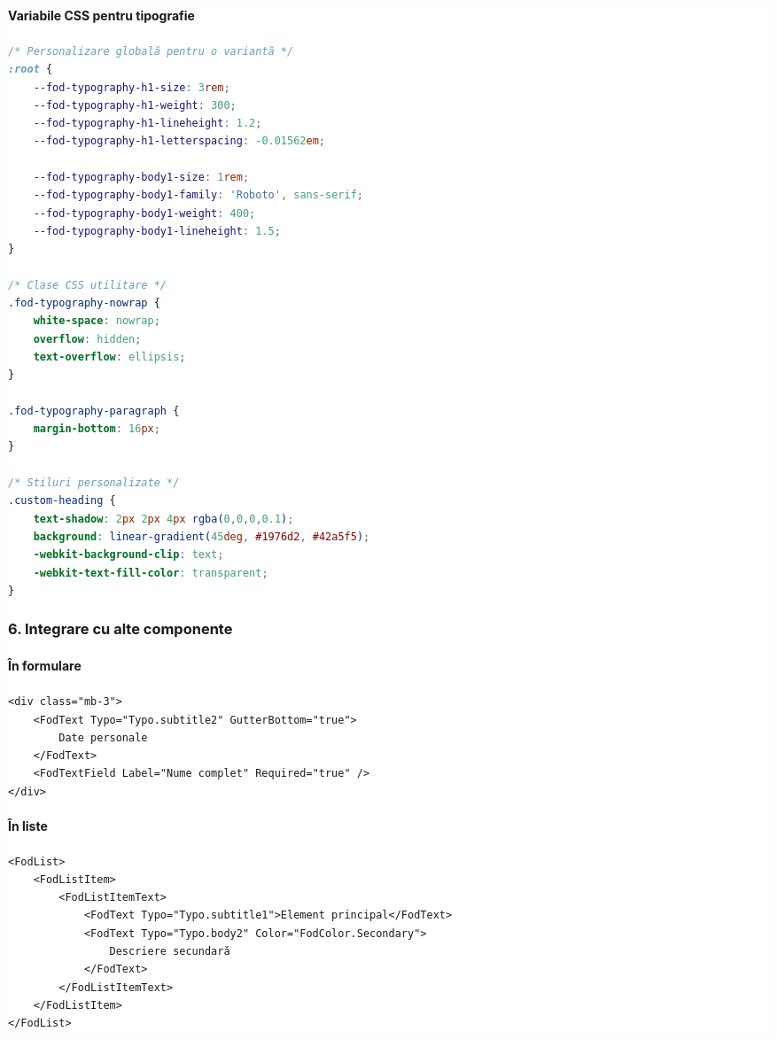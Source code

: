 #### Variabile CSS pentru tipografie
```css
/* Personalizare globală pentru o variantă */
:root {
    --fod-typography-h1-size: 3rem;
    --fod-typography-h1-weight: 300;
    --fod-typography-h1-lineheight: 1.2;
    --fod-typography-h1-letterspacing: -0.01562em;
    
    --fod-typography-body1-size: 1rem;
    --fod-typography-body1-family: 'Roboto', sans-serif;
    --fod-typography-body1-weight: 400;
    --fod-typography-body1-lineheight: 1.5;
}

/* Clase CSS utilitare */
.fod-typography-nowrap {
    white-space: nowrap;
    overflow: hidden;
    text-overflow: ellipsis;
}

.fod-typography-paragraph {
    margin-bottom: 16px;
}

/* Stiluri personalizate */
.custom-heading {
    text-shadow: 2px 2px 4px rgba(0,0,0,0.1);
    background: linear-gradient(45deg, #1976d2, #42a5f5);
    -webkit-background-clip: text;
    -webkit-text-fill-color: transparent;
}
```

### 6. Integrare cu alte componente

#### În formulare
```razor
<div class="mb-3">
    <FodText Typo="Typo.subtitle2" GutterBottom="true">
        Date personale
    </FodText>
    <FodTextField Label="Nume complet" Required="true" />
</div>
```

#### În liste
```razor
<FodList>
    <FodListItem>
        <FodListItemText>
            <FodText Typo="Typo.subtitle1">Element principal</FodText>
            <FodText Typo="Typo.body2" Color="FodColor.Secondary">
                Descriere secundară
            </FodText>
        </FodListItemText>
    </FodListItem>
</FodList>
```
